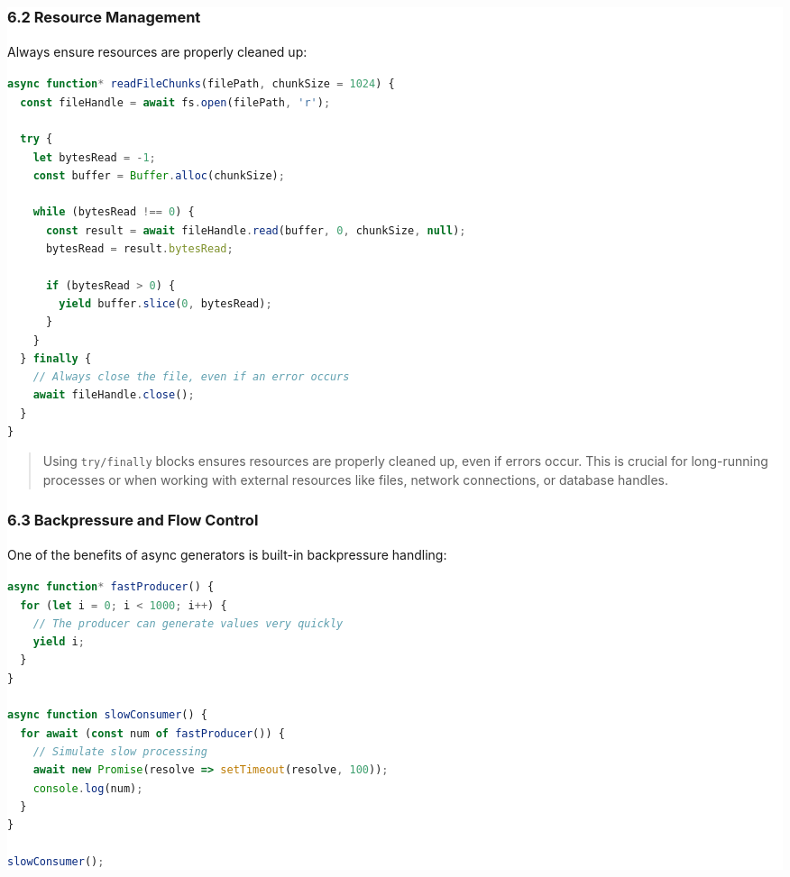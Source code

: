 ### 6.2 Resource Management

Always ensure resources are properly cleaned up:

```javascript
async function* readFileChunks(filePath, chunkSize = 1024) {
  const fileHandle = await fs.open(filePath, 'r');
  
  try {
    let bytesRead = -1;
    const buffer = Buffer.alloc(chunkSize);
  
    while (bytesRead !== 0) {
      const result = await fileHandle.read(buffer, 0, chunkSize, null);
      bytesRead = result.bytesRead;
    
      if (bytesRead > 0) {
        yield buffer.slice(0, bytesRead);
      }
    }
  } finally {
    // Always close the file, even if an error occurs
    await fileHandle.close();
  }
}
```

> Using `try/finally` blocks ensures resources are properly cleaned up, even if errors occur. This is crucial for long-running processes or when working with external resources like files, network connections, or database handles.

### 6.3 Backpressure and Flow Control

One of the benefits of async generators is built-in backpressure handling:

```javascript
async function* fastProducer() {
  for (let i = 0; i < 1000; i++) {
    // The producer can generate values very quickly
    yield i;
  }
}

async function slowConsumer() {
  for await (const num of fastProducer()) {
    // Simulate slow processing
    await new Promise(resolve => setTimeout(resolve, 100));
    console.log(num);
  }
}

slowConsumer();
```
